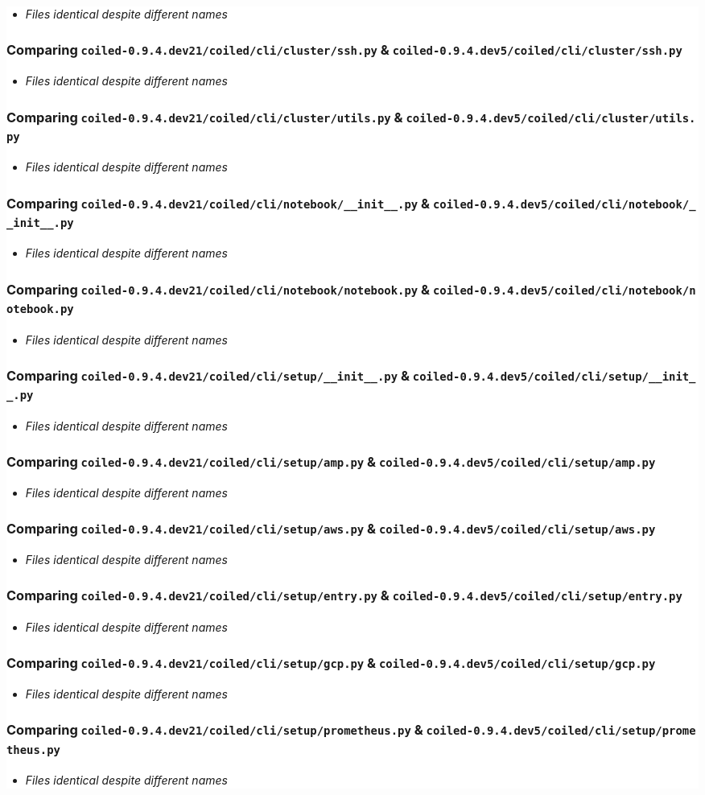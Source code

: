  * *Files identical despite different names*

### Comparing `coiled-0.9.4.dev21/coiled/cli/cluster/ssh.py` & `coiled-0.9.4.dev5/coiled/cli/cluster/ssh.py`

 * *Files identical despite different names*

### Comparing `coiled-0.9.4.dev21/coiled/cli/cluster/utils.py` & `coiled-0.9.4.dev5/coiled/cli/cluster/utils.py`

 * *Files identical despite different names*

### Comparing `coiled-0.9.4.dev21/coiled/cli/notebook/__init__.py` & `coiled-0.9.4.dev5/coiled/cli/notebook/__init__.py`

 * *Files identical despite different names*

### Comparing `coiled-0.9.4.dev21/coiled/cli/notebook/notebook.py` & `coiled-0.9.4.dev5/coiled/cli/notebook/notebook.py`

 * *Files identical despite different names*

### Comparing `coiled-0.9.4.dev21/coiled/cli/setup/__init__.py` & `coiled-0.9.4.dev5/coiled/cli/setup/__init__.py`

 * *Files identical despite different names*

### Comparing `coiled-0.9.4.dev21/coiled/cli/setup/amp.py` & `coiled-0.9.4.dev5/coiled/cli/setup/amp.py`

 * *Files identical despite different names*

### Comparing `coiled-0.9.4.dev21/coiled/cli/setup/aws.py` & `coiled-0.9.4.dev5/coiled/cli/setup/aws.py`

 * *Files identical despite different names*

### Comparing `coiled-0.9.4.dev21/coiled/cli/setup/entry.py` & `coiled-0.9.4.dev5/coiled/cli/setup/entry.py`

 * *Files identical despite different names*

### Comparing `coiled-0.9.4.dev21/coiled/cli/setup/gcp.py` & `coiled-0.9.4.dev5/coiled/cli/setup/gcp.py`

 * *Files identical despite different names*

### Comparing `coiled-0.9.4.dev21/coiled/cli/setup/prometheus.py` & `coiled-0.9.4.dev5/coiled/cli/setup/prometheus.py`

 * *Files identical despite different names*

